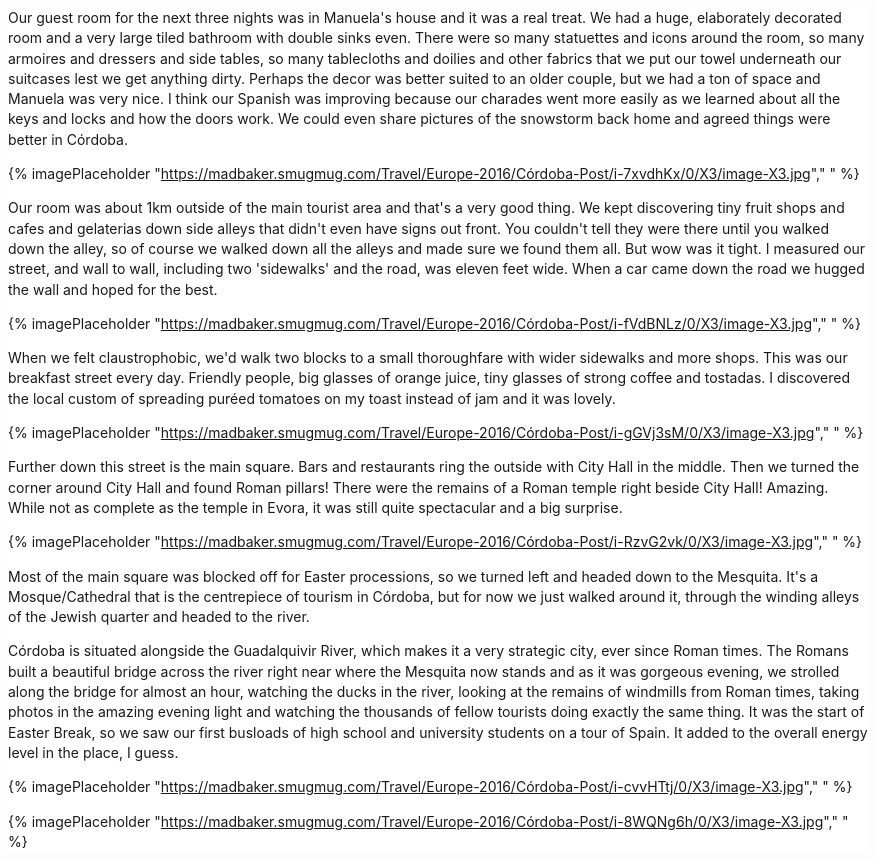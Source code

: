 Our guest room for the next three nights was in Manuela's house and it was a real treat. We had a huge, elaborately decorated room and a very large tiled bathroom with double sinks even. There were so many statuettes and icons around the room, so many armoires and dressers and side tables, so many tablecloths and doilies and other fabrics that we put our towel underneath our suitcases lest we get anything dirty. Perhaps the decor was better suited to an older couple, but we had a ton of space and Manuela was very nice. I think our Spanish was improving because our charades went more easily as we learned about all the keys and locks and how the doors work. We could even share pictures of the snowstorm back home and agreed things were better in Córdoba.

{% imagePlaceholder "https://madbaker.smugmug.com/Travel/Europe-2016/Córdoba-Post/i-7xvdhKx/0/X3/image-X3.jpg"," " %}

Our room was about 1km outside of the main tourist area and that's a very good thing. We kept discovering tiny fruit shops and cafes and gelaterias down side alleys that didn't even have signs out front. You couldn't tell they were there until you walked down the alley, so of course we walked down all the alleys and made sure we found them all. But wow was it tight. I measured our street, and wall to wall, including two 'sidewalks' and the road, was eleven feet wide. When a car came down the road we hugged the wall and hoped for the best.

{% imagePlaceholder "https://madbaker.smugmug.com/Travel/Europe-2016/Córdoba-Post/i-fVdBNLz/0/X3/image-X3.jpg"," " %}

When we felt claustrophobic, we'd walk two blocks to a small thoroughfare with wider sidewalks and more shops. This was our breakfast street every day. Friendly people, big glasses of orange juice, tiny glasses of strong coffee and tostadas. I discovered the local custom of spreading puréed tomatoes on my toast instead of jam and it was lovely.

{% imagePlaceholder "https://madbaker.smugmug.com/Travel/Europe-2016/Córdoba-Post/i-gGVj3sM/0/X3/image-X3.jpg"," " %}

Further down this street is the main square. Bars and restaurants ring the outside with City Hall in the middle. Then we turned the corner around City Hall and found Roman pillars! There were the remains of a Roman temple right beside City Hall! Amazing. While not as complete as the temple in Evora, it was still quite spectacular and a big surprise.

{% imagePlaceholder "https://madbaker.smugmug.com/Travel/Europe-2016/Córdoba-Post/i-RzvG2vk/0/X3/image-X3.jpg"," " %}

Most of the main square was blocked off for Easter processions, so we turned left and headed down to the Mesquita. It's a Mosque/Cathedral that is the centrepiece of tourism in Córdoba, but for now we just walked around it, through the winding alleys of the Jewish quarter and headed to the river.

Córdoba is situated alongside the Guadalquivir River, which makes it a very strategic city, ever since Roman times. The Romans built a beautiful bridge across the river right near where the Mesquita now stands and as it was gorgeous evening, we strolled along the bridge for almost an hour, watching the ducks in the river, looking at the remains of windmills from Roman times, taking photos in the amazing evening light and watching the thousands of fellow tourists doing exactly the same thing. It was the start of Easter Break, so we saw our first busloads of high school and university students on a tour of Spain. It added to the overall energy level in the place, I guess.

{% imagePlaceholder "https://madbaker.smugmug.com/Travel/Europe-2016/Córdoba-Post/i-cvvHTtj/0/X3/image-X3.jpg"," " %}

{% imagePlaceholder "https://madbaker.smugmug.com/Travel/Europe-2016/Córdoba-Post/i-8WQNg6h/0/X3/image-X3.jpg"," " %}
